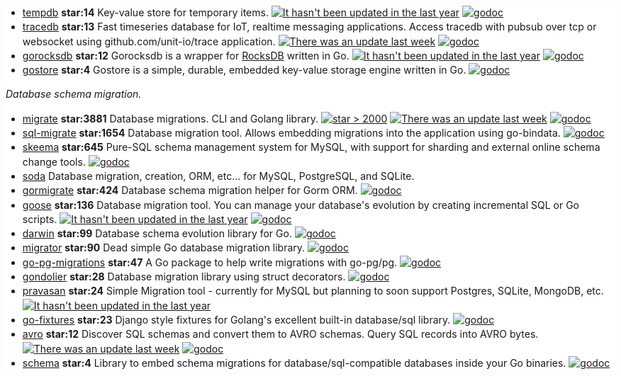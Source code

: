 * [tempdb](https://github.com/rafaeljesus/tempdb) **star:14** Key-value store for temporary items.   [![It hasn't been updated in the last year][Yellow]](https://github.com/rafaeljesus/tempdb)   [![godoc][GoDoc]](https://godoc.org/github.com/rafaeljesus/tempdb)
* [tracedb](https://github.com/unit-io/tracedb) **star:13** Fast timeseries database for IoT, realtime messaging  applications. Access tracedb with pubsub over tcp or websocket using github.com/unit-io/trace application.   [![There was an update last week][Green]](https://github.com/unit-io/tracedb)   [![godoc][GoDoc]](https://godoc.org/github.com/unit-io/tracedb)
* [gorocksdb](https://github.com/kapitan-k/gorocksdb) **star:12** Gorocksdb is a wrapper for [RocksDB](https://rocksdb.org) written in Go.   [![It hasn't been updated in the last year][Yellow]](https://github.com/kapitan-k/gorocksdb)   [![godoc][GoDoc]](https://godoc.org/github.com/kapitan-k/gorocksdb)
* [gostore](https://github.com/twharmon/gostore) **star:4** Gostore is a simple, durable, embedded key-value storage engine written in Go.   [![godoc][GoDoc]](https://godoc.org/github.com/twharmon/gostore)

*Database schema migration.*

* [migrate](https://github.com/golang-migrate/migrate) **star:3881** Database migrations. CLI and Golang library.   [![star > 2000][Awesome]](https://github.com/golang-migrate/migrate)   [![There was an update last week][Green]](https://github.com/golang-migrate/migrate)   [![godoc][GoDoc]](https://godoc.org/github.com/golang-migrate/migrate)
* [sql-migrate](https://github.com/rubenv/sql-migrate) **star:1654** Database migration tool. Allows embedding migrations into the application using go-bindata.   [![godoc][GoDoc]](https://godoc.org/github.com/rubenv/sql-migrate)
* [skeema](https://github.com/skeema/skeema) **star:645** Pure-SQL schema management system for MySQL, with support for sharding and external online schema change tools.   [![godoc][GoDoc]](https://godoc.org/github.com/skeema/skeema)
* [soda](https://github.com/gobuffalo/pop/tree/master/soda)  Database migration, creation, ORM, etc... for MySQL, PostgreSQL, and SQLite.
* [gormigrate](https://github.com/go-gormigrate/gormigrate) **star:424** Database schema migration helper for Gorm ORM.   [![godoc][GoDoc]](https://godoc.org/github.com/go-gormigrate/gormigrate)
* [goose](https://github.com/steinbacher/goose) **star:136** Database migration tool. You can manage your database's evolution by creating incremental SQL or Go scripts.   [![It hasn't been updated in the last year][Yellow]](https://github.com/steinbacher/goose)   [![godoc][GoDoc]](https://godoc.org/github.com/steinbacher/goose)
* [darwin](https://github.com/GuiaBolso/darwin) **star:99** Database schema evolution library for Go.   [![godoc][GoDoc]](https://godoc.org/github.com/GuiaBolso/darwin)
* [migrator](https://github.com/lopezator/migrator) **star:90** Dead simple Go database migration library.   [![godoc][GoDoc]](https://godoc.org/github.com/lopezator/migrator)
* [go-pg-migrations](https://github.com/robinjoseph08/go-pg-migrations) **star:47** A Go package to help write migrations with go-pg/pg.   [![godoc][GoDoc]](https://godoc.org/github.com/robinjoseph08/go-pg-migrations)
* [gondolier](https://github.com/emvi/gondolier) **star:28** Database migration library using struct decorators.   [![godoc][GoDoc]](https://godoc.org/github.com/emvi/gondolier)
* [pravasan](https://github.com/pravasan/pravasan) **star:24** Simple Migration tool - currently for MySQL but planning to soon support Postgres, SQLite, MongoDB, etc.   [![It hasn't been updated in the last year][Yellow]](https://github.com/pravasan/pravasan)
* [go-fixtures](https://github.com/RichardKnop/go-fixtures) **star:23** Django style fixtures for Golang's excellent built-in database/sql library.   [![godoc][GoDoc]](https://godoc.org/github.com/RichardKnop/go-fixtures)
* [avro](https://github.com/khezen/avro) **star:12** Discover SQL schemas and convert them to AVRO schemas. Query SQL records into AVRO bytes.   [![There was an update last week][Green]](https://github.com/khezen/avro)   [![godoc][GoDoc]](https://godoc.org/github.com/khezen/avro)
* [schema](https://github.com/adlio/schema) **star:4** Library to embed schema migrations for database/sql-compatible databases inside your Go binaries.   [![godoc][GoDoc]](https://godoc.org/github.com/adlio/schema)


[Awesome]: https://cdn.jsdelivr.net/gh/yinggaozhen/awesome-go-cn@1.4.1/docs/awesome.svg "star > 2000"
[Green]: https://cdn.jsdelivr.net/gh/yinggaozhen/awesome-go-cn@1.1/docs/Green.svg "There was an update last week"
[Yellow]: https://cdn.jsdelivr.net/gh/yinggaozhen/awesome-go-cn@1.1/docs/Yellow.svg "It hasn't been updated in the last year"
[CN]: https://cdn.jsdelivr.net/gh/yinggaozhen/awesome-go-cn@1.1/docs/Cn.svg "Contains Chinese documents"
[Archived]: https://cdn.jsdelivr.net/gh/yinggaozhen/awesome-go-cn@1.2.1/docs/archived.svg "The project has been archived"
[GoDoc]: https://cdn.jsdelivr.net/gh/yinggaozhen/awesome-go-cn@1.3.0/docs/DOC.svg "godoc document links"